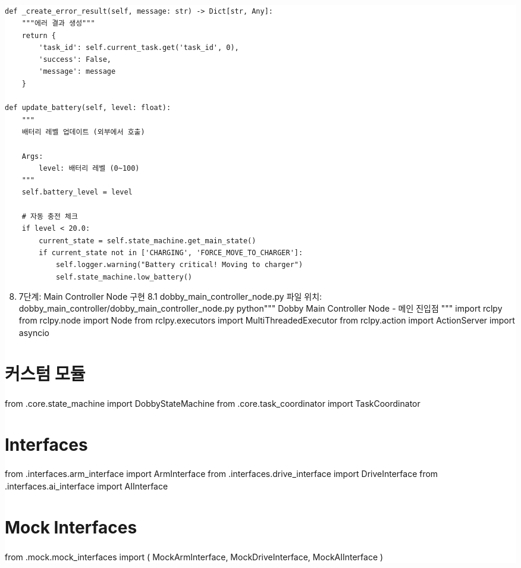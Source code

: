     def _create_error_result(self, message: str) -> Dict[str, Any]:
        """에러 결과 생성"""
        return {
            'task_id': self.current_task.get('task_id', 0),
            'success': False,
            'message': message
        }
    
    def update_battery(self, level: float):
        """
        배터리 레벨 업데이트 (외부에서 호출)
        
        Args:
            level: 배터리 레벨 (0~100)
        """
        self.battery_level = level
        
        # 자동 충전 체크
        if level < 20.0:
            current_state = self.state_machine.get_main_state()
            if current_state not in ['CHARGING', 'FORCE_MOVE_TO_CHARGER']:
                self.logger.warning("Battery critical! Moving to charger")
                self.state_machine.low_battery()

8. 7단계: Main Controller Node 구현
8.1 dobby_main_controller_node.py
파일 위치: dobby_main_controller/dobby_main_controller_node.py
python"""
Dobby Main Controller Node - 메인 진입점
"""
import rclpy
from rclpy.node import Node
from rclpy.executors import MultiThreadedExecutor
from rclpy.action import ActionServer
import asyncio

# 커스텀 모듈
from .core.state_machine import DobbyStateMachine
from .core.task_coordinator import TaskCoordinator

# Interfaces
from .interfaces.arm_interface import ArmInterface
from .interfaces.drive_interface import DriveInterface
from .interfaces.ai_interface import AIInterface

# Mock Interfaces
from .mock.mock_interfaces import (
    MockArmInterface,
    MockDriveInterface,
    MockAIInterface
)
